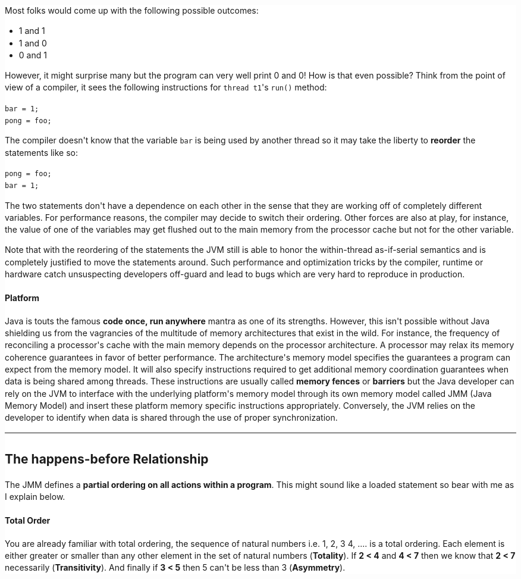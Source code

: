 Most folks would come up with the following possible outcomes:
- 1 and 1
- 1 and 0
- 0 and 1

However, it might surprise many but the program can very well print 0 and 0! How is that even possible? Think from the point of view of a compiler, it sees the following instructions for `thread t1`'s `run()` method:
```
bar = 1;
pong = foo;
```

The compiler doesn't know that the variable `bar` is being used by another thread so it may take the liberty to **reorder** the statements like so:
```
pong = foo;
bar = 1;
```

The two statements don't have a dependence on each other in the sense that they are working off of completely different variables. For performance reasons, the compiler may decide to switch their ordering. Other forces are also at play, for instance, the value of one of the variables may get flushed out to the main memory from the processor cache but not for the other variable.

Note that with the reordering of the statements the JVM still is able to honor the within-thread as-if-serial semantics and is completely justified to move the statements around. Such performance and optimization tricks by the compiler, runtime or hardware catch unsuspecting developers off-guard and lead to bugs which are very hard to reproduce in production.

#### Platform
Java is touts the famous **code once, run anywhere** mantra as one of its strengths. However, this isn't possible without Java shielding us from the vagrancies of the multitude of memory architectures that exist in the wild. For instance, the frequency of reconciling a processor's cache with the main memory depends on the processor architecture. A processor may relax its memory coherence guarantees in favor of better performance. The architecture's memory model specifies the guarantees a program can expect from the memory model. It will also specify instructions required to get additional memory coordination guarantees when data is being shared among threads. These instructions are usually called **memory fences** or **barriers** but the Java developer can rely on the JVM to interface with the underlying platform's memory model through its own memory model called JMM (Java Memory Model) and insert these platform memory specific instructions appropriately. Conversely, the JVM relies on the developer to identify when data is shared through the use of proper synchronization.

---
## The happens-before Relationship
The JMM defines a **partial ordering on all actions within a program**. This might sound like a loaded statement so bear with me as I explain below.

#### Total Order
You are already familiar with total ordering, the sequence of natural numbers i.e. 1, 2, 3 4, .... is a total ordering. Each element is either greater or smaller than any other element in the set of natural numbers (**Totality**). If **2 < 4** and **4 < 7** then we know that **2 < 7** necessarily (**Transitivity**). And finally if **3 < 5** then 5 can't be less than 3 (**Asymmetry**).
